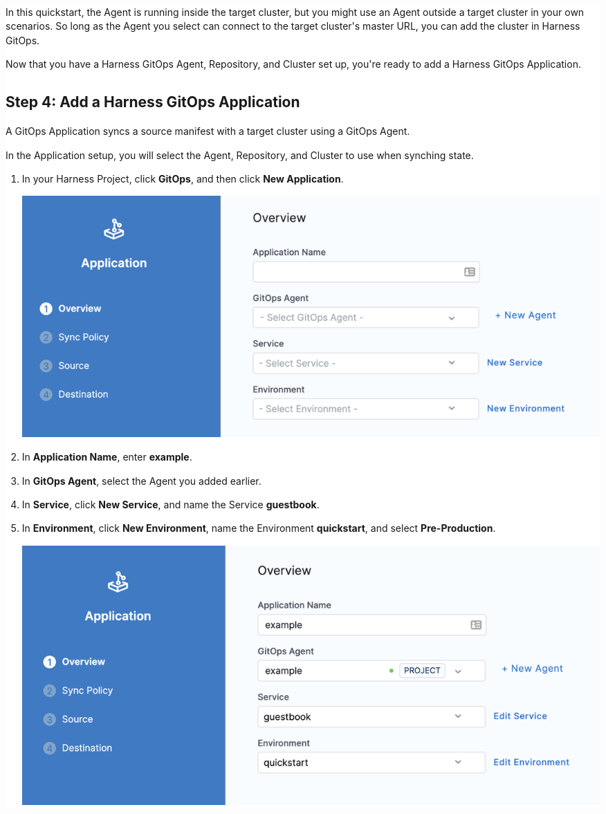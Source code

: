 In this quickstart, the Agent is running inside the target cluster, but you might use an Agent outside a target cluster in your own scenarios. So long as the Agent you select can connect to the target cluster's master URL, you can add the cluster in Harness GitOps.

Now that you have a Harness GitOps Agent, Repository, and Cluster set up, you're ready to add a Harness GitOps Application.

## Step 4: Add a Harness GitOps Application

A GitOps Application syncs a source manifest with a target cluster using a GitOps Agent.

In the Application setup, you will select the Agent, Repository, and Cluster to use when synching state.

1. In your Harness Project, click **GitOps**, and then click **New Application**.
   
   ![](./static/harness-cd-git-ops-quickstart-13.png)

2. In **Application Name**, enter **example**.
3. In **GitOps Agent**, select the Agent you added earlier.
4. In **Service**, click **New Service**, and name the Service **guestbook**.
5. In **Environment**, click **New Environment**, name the Environment **quickstart**, and select **Pre-Production**.
   
   ![](./static/harness-cd-git-ops-quickstart-14.png)
